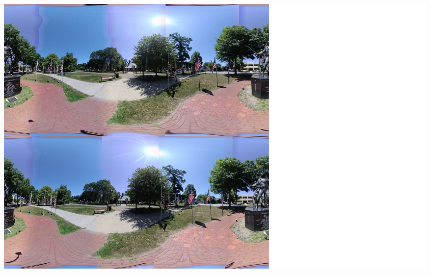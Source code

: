 <img src="../test/HET_0017_vuze_color_seams.JPG" alt="Color correction within 10deg of a seam." width="540px" />
